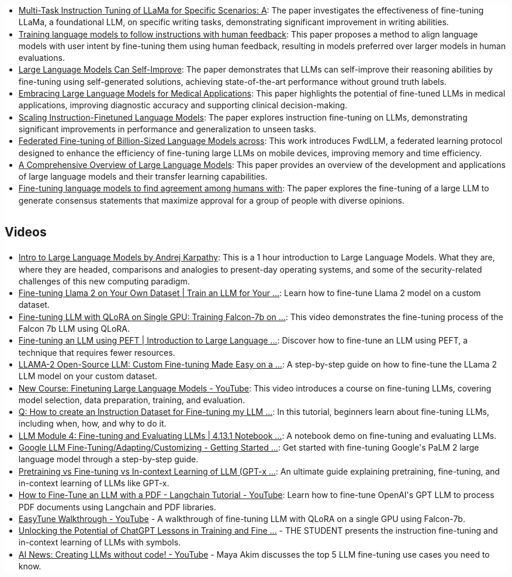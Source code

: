 - [Multi-Task Instruction Tuning of LLaMa for Specific Scenarios: A](https://arxiv.org/abs/2305.13225): The paper investigates the effectiveness of fine-tuning LLaMa, a foundational LLM, on specific writing tasks, demonstrating significant improvement in writing abilities.
- [Training language models to follow instructions with human feedback](https://arxiv.org/abs/2203.02155): This paper proposes a method to align language models with user intent by fine-tuning them using human feedback, resulting in models preferred over larger models in human evaluations.
- [Large Language Models Can Self-Improve](https://arxiv.org/abs/2210.11610): The paper demonstrates that LLMs can self-improve their reasoning abilities by fine-tuning using self-generated solutions, achieving state-of-the-art performance without ground truth labels.
- [Embracing Large Language Models for Medical Applications](https://www.ncbi.nlm.nih.gov/pmc/articles/PMC10292051/): This paper highlights the potential of fine-tuned LLMs in medical applications, improving diagnostic accuracy and supporting clinical decision-making.
- [Scaling Instruction-Finetuned Language Models](https://arxiv.org/abs/2210.11416): The paper explores instruction fine-tuning on LLMs, demonstrating significant improvements in performance and generalization to unseen tasks.
- [Federated Fine-tuning of Billion-Sized Language Models across](https://arxiv.org/abs/2308.13894): This work introduces FwdLLM, a federated learning protocol designed to enhance the efficiency of fine-tuning large LLMs on mobile devices, improving memory and time efficiency.
- [A Comprehensive Overview of Large Language Models](https://arxiv.org/pdf/2307.06435): This paper provides an overview of the development and applications of large language models and their transfer learning capabilities.
- [Fine-tuning language models to find agreement among humans with](https://arxiv.org/abs/2211.15006): The paper explores the fine-tuning of a large LLM to generate consensus statements that maximize approval for a group of people with diverse opinions.

## Videos
- [Intro to Large Language Models by Andrej Karpathy](https://youtu.be/zjkBMFhNj_g?si=5S9tI-G2AD7xUuhf): This is a 1 hour introduction to Large Language Models. What they are, where they are headed, comparisons and analogies to present-day operating systems, and some of the security-related challenges of this new computing paradigm.
- [Fine-tuning Llama 2 on Your Own Dataset | Train an LLM for Your ...](https://www.youtube.com/watch?v=MDA3LUKNl1E): Learn how to fine-tune Llama 2 model on a custom dataset.
- [Fine-tuning LLM with QLoRA on Single GPU: Training Falcon-7b on ...](https://www.youtube.com/watch?v=DcBC4yGHV4Q): This video demonstrates the fine-tuning process of the Falcon 7b LLM using QLoRA.
- [Fine-tuning an LLM using PEFT | Introduction to Large Language ...](https://www.youtube.com/watch?v=6SpZkwWuldU): Discover how to fine-tune an LLM using PEFT, a technique that requires fewer resources.
- [LLAMA-2 Open-Source LLM: Custom Fine-tuning Made Easy on a ...](https://www.youtube.com/watch?v=8cc4bJtycOA): A step-by-step guide on how to fine-tune the LLama 2 LLM model on your custom dataset.
- [New Course: Finetuning Large Language Models - YouTube](https://www.youtube.com/watch?v=9PxhCekQYNI): This video introduces a course on fine-tuning LLMs, covering model selection, data preparation, training, and evaluation.
- [Q: How to create an Instruction Dataset for Fine-tuning my LLM ...](https://www.youtube.com/watch?v=BJQrQT2Xfyo): In this tutorial, beginners learn about fine-tuning LLMs, including when, how, and why to do it.
- [LLM Module 4: Fine-tuning and Evaluating LLMs | 4.13.1 Notebook ...](https://www.youtube.com/watch?v=2vEpMb4ofVU): A notebook demo on fine-tuning and evaluating LLMs.
- [Google LLM Fine-Tuning/Adapting/Customizing - Getting Started ...](https://www.youtube.com/watch?v=cJ96rqW8L84): Get started with fine-tuning Google's PaLM 2 large language model through a step-by-step guide.
- [Pretraining vs Fine-tuning vs In-context Learning of LLM (GPT-x ...](https://www.youtube.com/watch?v=_FYwnO_g-4E): An ultimate guide explaining pretraining, fine-tuning, and in-context learning of LLMs like GPT-x.
- [How to Fine-Tune an LLM with a PDF - Langchain Tutorial - YouTube](https://www.youtube.com/watch?v=bOS929yCkGE): Learn how to fine-tune OpenAI's GPT LLM to process PDF documents using Langchain and PDF libraries.
- [EasyTune Walkthrough - YouTube](https://www.youtube.com/watch?v=yDYgbKYNk2I) - A walkthrough of fine-tuning LLM with QLoRA on a single GPU using Falcon-7b.
- [Unlocking the Potential of ChatGPT Lessons in Training and Fine ...](https://www.youtube.com/watch?v=Szi0NgmVg7Y) - THE STUDENT presents the instruction fine-tuning and in-context learning of LLMs with symbols.
- [AI News: Creating LLMs without code! - YouTube](https://www.youtube.com/watch?v=MRXj1pAB6cI) - Maya Akim discusses the top 5 LLM fine-tuning use cases you need to know.